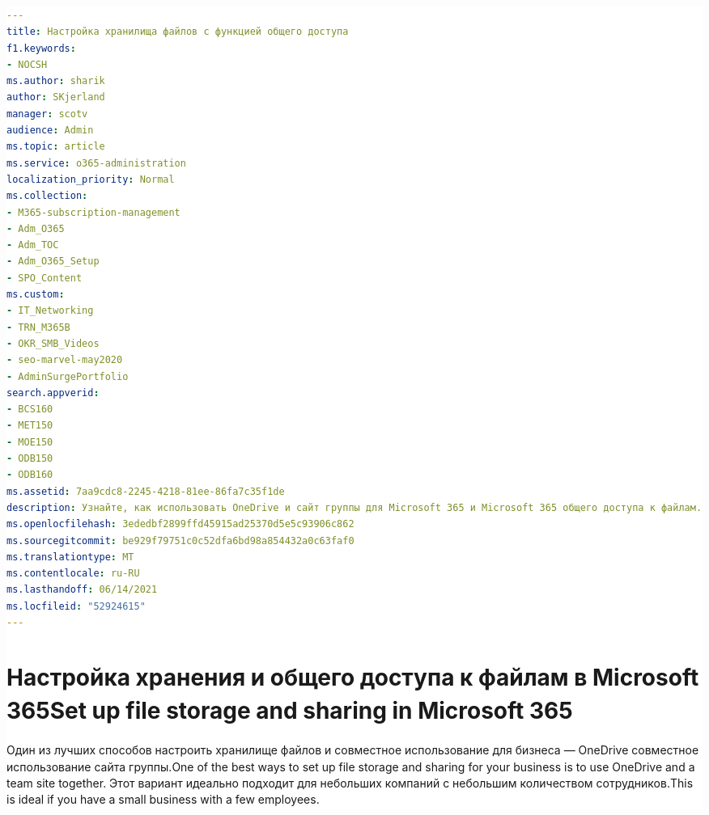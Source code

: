 ```yaml
---
title: Настройка хранилища файлов с функцией общего доступа
f1.keywords:
- NOCSH
ms.author: sharik
author: SKjerland
manager: scotv
audience: Admin
ms.topic: article
ms.service: o365-administration
localization_priority: Normal
ms.collection:
- M365-subscription-management
- Adm_O365
- Adm_TOC
- Adm_O365_Setup
- SPO_Content
ms.custom:
- IT_Networking
- TRN_M365B
- OKR_SMB_Videos
- seo-marvel-may2020
- AdminSurgePortfolio
search.appverid:
- BCS160
- MET150
- MOE150
- ODB150
- ODB160
ms.assetid: 7aa9cdc8-2245-4218-81ee-86fa7c35f1de
description: Узнайте, как использовать OneDrive и сайт группы для Microsoft 365 и Microsoft 365 общего доступа к файлам.
ms.openlocfilehash: 3ededbf2899ffd45915ad25370d5e5c93906c862
ms.sourcegitcommit: be929f79751c0c52dfa6bd98a854432a0c63faf0
ms.translationtype: MT
ms.contentlocale: ru-RU
ms.lasthandoff: 06/14/2021
ms.locfileid: "52924615"
---
```

# <a name="set-up-file-storage-and-sharing-in-microsoft-365"></a><span data-ttu-id="a6b13-103">Настройка хранения и общего доступа к файлам в Microsoft 365</span><span class="sxs-lookup"><span data-stu-id="a6b13-103">Set up file storage and sharing in Microsoft 365</span></span>

<span data-ttu-id="a6b13-104">Один из лучших способов настроить хранилище файлов и совместное использование для бизнеса — OneDrive совместное использование сайта группы.</span><span class="sxs-lookup"><span data-stu-id="a6b13-104">One of the best ways to set up file storage and sharing for your business is to use OneDrive and a team site together.</span></span> <span data-ttu-id="a6b13-105">Этот вариант идеально подходит для небольших компаний с небольшим количеством сотрудников.</span><span class="sxs-lookup"><span data-stu-id="a6b13-105">This is ideal if you have a small business with a few employees.</span></span>
